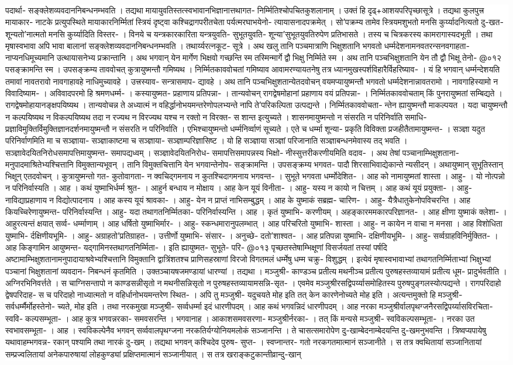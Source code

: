 पदार्था- सङ्क्लेशव्यवदाननिबन्धनम्भवति । तद्यथा मायायुवतिस्तत्स्वभावानभिज्ञानात्तथागत- 
निर्म्मितिश्चोपचितकुशलानाम् । उक्तं हि दृढ्+आशयपरिपृच्छासूत्रे । तद्यथा कुलपुत्त्र मायाकार- 
नाटके प्रत्युपस्थिते मायाकारनिर्म्मितां स्त्रियं दृष्ट्वा कश्चिद्रागपरीतचेता पर्यत्मरघाभयेनो- 
त्यायासनादपक्रमेत् । सो’पक्रम्य तामेव स्त्रियमशुभतो मनसि कुर्य्यादनित्यतो दु-खत-
शून्यतो’नात्मतो मनसि कुर्य्यादिति विस्तर- । विनये च यन्त्रकारकारिता यन्त्रयुवति-
सुभूतयुवति- शून्या’सुभूतयुवतिरुपेण प्रतिभासते । तस्य च चित्रकरस्य कामरागास्यदभूती । 
तथा मृषास्वभावा अपि भावा बालानां सङ्क्लेशव्यवदाननिबन्धनम्भवति । तथार्य्यरत्नकूट-
सूत्रे । 
अथ खलु तानि पञ्चमात्राणि भिक्षुशतानि भगवतो धर्म्मदेशनामनवतरन्सनवगाहता-
नाप्यनधिमूच्यमानि उत्थायासनेभ्य प्रक्रान्तानि । अथ भगवान् येन मार्गेण भिक्षवो गच्छन्ति
स्म तस्मिन्मार्गे द्वौ भिक्षु निर्म्मिते स्म । अथ तानि पञ्चभिक्षुशतानि येन तौ द्वौ भिक्षू तेनो- 
@०१२
पसङ्क्रामन्ति स्म । उपसङ्क्रम्य ताववोचत् कुत्रायुष्मन्तौ गमिष्यथ । निर्म्मितकाववोचतां 
गमिष्याव आवामरण्यायतनेषु तत्र ध्यानमुखस्पर्शविहारैर्विहरिष्याव- । यं हि भगवान्
धर्म्मन्देशयति तमावां नावतरावो नावगाहावहे नाधिमुच्यावहे । उत्त्रस्याव- सन्त्रासमाप- 
द्यावहे । 
अथ तानि पञ्चभिक्षुशतान्येतदवोचन् वयमप्यायुष्मन्तौ भगवतो धर्म्मदेशनान्नावतरामो । 
नावगाहिस्यामो न विवादिष्याम- । अविवादपरमो हि श्रमणधर्म्म- । कस्यायुष्मत- प्रहाणाय
प्रतिपन्ना- । तान्यवोचन् रागद्वेषमोहानां प्रहाणाय वयं प्रतिपन्ना- । निर्म्मितकाववोचताम् 
किं पुनरायुष्मतां सम्बिद्यते । रागद्वेषमोहायानङ्क्षपयिष्यथ । तान्यवोचन्न ते अध्यात्मं 
न वहिर्द्धानोभयमन्तरेणोपलभ्यन्ते नापि ते’परिकल्पिता उत्पद्यन्ते । निर्म्मितकाववोचता- 
न्तेन ह्यायुष्मन्तौ माकल्पयत । यदा चायुष्मन्तौ न कल्पयिष्यथ न विकल्पयिष्यथ तदा न 
रज्यथ न विरज्यथ यश्च न रक्तो न विरक्त- स शान्त इत्युच्यते । शासनमायुष्मन्तो न 
संसरति न परिनिर्वाति समाधि- प्रज्ञाविमुक्तिर्विमुक्तिज्ञानदर्शनमायुष्मन्तौ न संसरति न 
परिनिर्वाति । एभिश्चायुष्मन्तो धर्म्मनिर्व्वाणं सूच्यते । एते च धर्म्मा शून्या- प्रकृति 
विविक्ता प्रजहीतैतामायुष्मन्त- । सञ्ज्ञा यदुत परिनिर्वाणमिति मा च सञ्ज्ञाया- सञ्ज्ञाकाष्टमा 
च सञ्ज्ञाया- सञ्ज्ञाम्परिज्ञासिष्ट । यो हि सञ्ज्ञाया सञ्ज्ञां परिजानाति सञ्ज्ञाबन्धनमेवास्य 
तद् भवति । सञ्ज्ञावेदयितनिरोधसमापत्तिमायुष्मन्त- समापद्यध्वम् । सञ्ज्ञावेदयितनिरोध-
समापत्तिसमापन्नस्य भिक्षो- नीस्सुत्तरीकरणीयमिति वदाव- । अथ तेषां पञ्चानाम्भिक्षुशताना- 
मनुपादमाश्रितेभ्यश्चित्तानि विमुक्तान्यभूवन् । तानि विमुक्तचित्तानि येन भगवान्तेनोप- 
सङ्क्रामन्ति । उपसङ्क्रम्य भगवत- पादौ शिरसाभिवाद्येकान्ते न्यसीदन् । 
अथायुष्मान् सुभूतिस्तान् भिक्षून् एतदवोचन् । कुत्रायुष्मन्तो गत- कुतोवागता- न 
क्वचिद्गमनाय न कुतश्चिदागमनाय भगवन्त- । सुभूते भगवता धर्म्मोदेशित- । आह को
नामायुष्मतां शास्ता । आहु- । यो नोत्पन्नो न परिनिर्वास्यति । आह । कथं युष्माभिर्धर्म्म
श्रुत- । आहुर्न बन्धाय न मोक्षाय । आह केन यूयं विनीता- । आहु- यस्य न कायो न 
चित्तम् । आह कथं यूयं प्रयुक्ता- । आहु- नाविद्याप्रहाणाय न विद्योत्पादनाय । आह
कस्य यूयं श्रावका- । आहु- येन न प्राप्तं नाभिसम्बुद्धम् । आह के युष्माकं सब्रह्म- 
चारिण- । आहु- यैत्रैधातुकेनोपविचरन्ति । आह कियच्चिरेणायुष्मन्त- परिनिर्वास्यन्ति । 
आहु- यदा तथागतनिर्म्मितका- परिनिर्वास्यन्ति । आह । कृतं युष्माभि- करणीयम् । 
अहङ्कारममकारपरिज्ञानत- । आह क्षीणा युष्माकं क्लेशा- । आहुरत्यन्तं क्षयात् सर्व्व- 
धर्म्माणाम् । आह धर्षितो युष्माभिर्मार- । आहु- स्कन्धमारानुपलम्भात् । आह परिचरितो 
युष्माभि- शास्ता । आहु- न कायेन न वाचा न मनसा । आह विशोधिता युष्माभि- 
र्दक्षिणीयभूमि- । आहु- अग्राहतो’प्रतिग्राहत- । उत्तीर्णो युष्माभि- संसार- । अनुच्छे- 
दतो’शाश्वत- । आह प्रतिपन्ना युष्माभि- दक्षिणीयभूमि- । आहु- सर्व्वग्राहविनिर्मुक्तित- । 
आह किङ्गामिन आयुष्मन्त- यद्गामिनस्तथागतनिर्म्मिता- । इति ह्यायुष्मत- सुभूते- परि-
@०१३
पृच्छतस्तेषाम्भिक्षूणां विसर्जयतां तस्यां पर्षदि अष्टामाम्भिक्षुशतानामनुपादायाश्रवेभ्यश्चित्तानि
विमुक्तानि द्वात्रिंशतश्च प्राणिसहस्राणां विरजो विगतमलं धर्म्मेषु धम्म चक्रु- विशुद्धम् । 
इत्येवं मृषास्वभावाभ्यां तथागतनिर्म्मिताभ्यां भिक्षुभ्यां पञ्चानां भिक्षुशतानां व्यवदान-
निबन्धनं कृतमिति । उक्तञ्चायषजमण्डायां धारण्यां । तद्यथा । मञ्जुश्री- काण्डञ्च प्रतीत्य 
मथनीञ्च प्रतीत्य पुरुषहस्तव्यायामं प्रतीत्य धूम- प्रादुर्भवतीति । अग्निरभिनिवर्त्तते । स 
चाग्निसन्तापो न काण्डसन्नीसृतो न मथनीसन्निसृतो न पुरुषहस्तव्यायामसन्नि-सृत- । 
एवमेव मञ्जुश्रीरसद्विपर्य्यासमोहितस्य पुरुषपुङ्गलस्योत्पद्यन्ते । रागपरिदाहो द्वेषपरिदाह- 
स च परिदाहो नाध्यात्मतो न वहिर्धानोभयमन्तरेण स्थित- । अपि तु मञ्जुश्री- यदुचयते मोह 
इति तत् केन कारणेनोच्यते मोह इति । अत्यन्तमुक्तो हि मञ्जुश्री- सर्वधर्म्मैर्मोहस्तेनो-
च्यते, मोह इति । तथा नरकमुखा मञ्जुश्री- सर्व्वधर्म्मा इदं धारणीपदम् । आह कथं 
भगवन्निदं धारणीपदम् । आह नरका मञ्जुश्रीर्वालपृथग्जनैरसद्विपर्य्यासविरचिता- स्ववि-
कल्पसम्भूता- । आह कुत्र भगवन्नरका- समवसरन्ति । भगवानाह । आकाशसमवसरणा-
मञ्जुश्रीर्नरका- । तत् किं मन्यसे मञ्जुश्री- स्वविकल्पसम्भूता- । नरका उत स्वभावसम्भूता- । 
आह । स्वविकल्पेनैव भगवन् सर्व्ववालपृथग्जना नरकतिर्यग्योनियमलोकं सञ्जानन्ति । 
ते चासत्समारोपेण दु-खाम्बेदनाम्बेदयन्ति दु-खमनुभवन्ति । त्रिष्वप्यपायेषु यथावाहम्भगवन्न- 
रकान् पश्यामि तथा नारकं दु-खम् । तद्यथा भगवन् कश्चिदेव पुरुष- सुप्त- । स्वप्नान्तर- 
गतो नरकगतमात्मानं सञ्जानीते । स तत्र क्वथितायां सञ्जानितायां सम्प्रज्वलितायां 
अनेकपारुषायां लोहकुण्ड्यां प्रक्षिप्तमात्मानं सञ्जानीयात् । स तत्र खराङ्कटुकान्तीव्रान्दु-खान् 